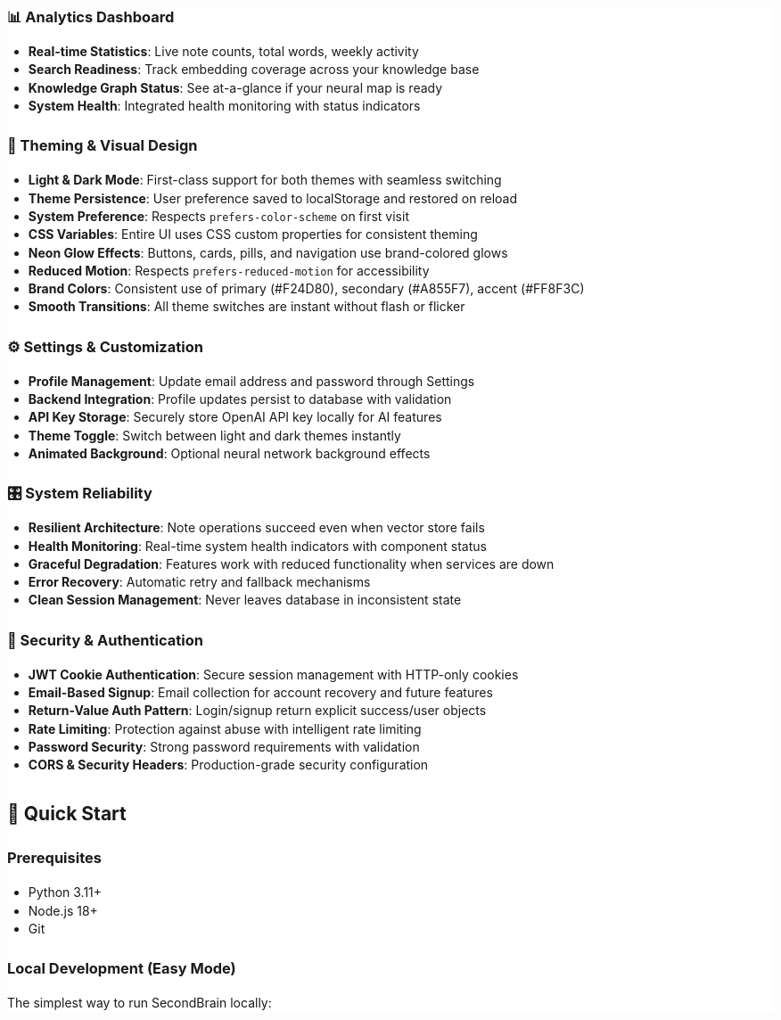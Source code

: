 ### 📊 Analytics Dashboard
- **Real-time Statistics**: Live note counts, total words, weekly activity
- **Search Readiness**: Track embedding coverage across your knowledge base
- **Knowledge Graph Status**: See at-a-glance if your neural map is ready
- **System Health**: Integrated health monitoring with status indicators

### 🎨 Theming & Visual Design
- **Light & Dark Mode**: First-class support for both themes with seamless switching
- **Theme Persistence**: User preference saved to localStorage and restored on reload
- **System Preference**: Respects `prefers-color-scheme` on first visit
- **CSS Variables**: Entire UI uses CSS custom properties for consistent theming
- **Neon Glow Effects**: Buttons, cards, pills, and navigation use brand-colored glows
- **Reduced Motion**: Respects `prefers-reduced-motion` for accessibility
- **Brand Colors**: Consistent use of primary (#F24D80), secondary (#A855F7), accent (#FF8F3C)
- **Smooth Transitions**: All theme switches are instant without flash or flicker

### ⚙️ Settings & Customization
- **Profile Management**: Update email address and password through Settings
- **Backend Integration**: Profile updates persist to database with validation
- **API Key Storage**: Securely store OpenAI API key locally for AI features
- **Theme Toggle**: Switch between light and dark themes instantly
- **Animated Background**: Optional neural network background effects

### 🎛️ System Reliability  
- **Resilient Architecture**: Note operations succeed even when vector store fails
- **Health Monitoring**: Real-time system health indicators with component status
- **Graceful Degradation**: Features work with reduced functionality when services are down
- **Error Recovery**: Automatic retry and fallback mechanisms
- **Clean Session Management**: Never leaves database in inconsistent state

### 🔐 Security & Authentication
- **JWT Cookie Authentication**: Secure session management with HTTP-only cookies
- **Email-Based Signup**: Email collection for account recovery and future features
- **Return-Value Auth Pattern**: Login/signup return explicit success/user objects
- **Rate Limiting**: Protection against abuse with intelligent rate limiting
- **Password Security**: Strong password requirements with validation
- **CORS & Security Headers**: Production-grade security configuration

## 🚀 Quick Start

### Prerequisites
- Python 3.11+
- Node.js 18+  
- Git

### Local Development (Easy Mode)

The simplest way to run SecondBrain locally:
